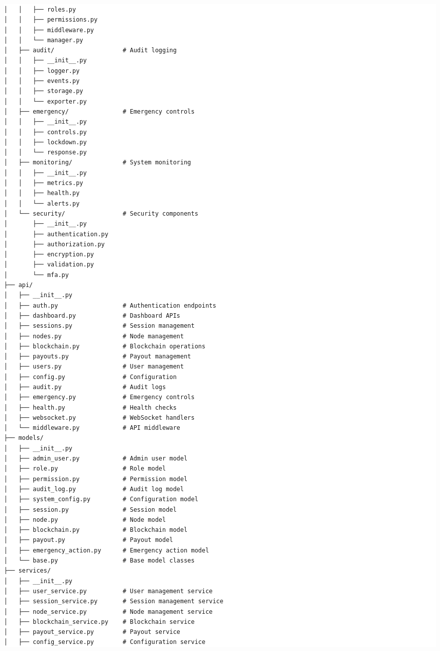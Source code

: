 ```
│   │   ├── roles.py
│   │   ├── permissions.py
│   │   ├── middleware.py
│   │   └── manager.py
│   ├── audit/                   # Audit logging
│   │   ├── __init__.py
│   │   ├── logger.py
│   │   ├── events.py
│   │   ├── storage.py
│   │   └── exporter.py
│   ├── emergency/               # Emergency controls
│   │   ├── __init__.py
│   │   ├── controls.py
│   │   ├── lockdown.py
│   │   └── response.py
│   ├── monitoring/              # System monitoring
│   │   ├── __init__.py
│   │   ├── metrics.py
│   │   ├── health.py
│   │   └── alerts.py
│   └── security/                # Security components
│       ├── __init__.py
│       ├── authentication.py
│       ├── authorization.py
│       ├── encryption.py
│       ├── validation.py
│       └── mfa.py
├── api/
│   ├── __init__.py
│   ├── auth.py                  # Authentication endpoints
│   ├── dashboard.py             # Dashboard APIs
│   ├── sessions.py              # Session management
│   ├── nodes.py                 # Node management
│   ├── blockchain.py            # Blockchain operations
│   ├── payouts.py               # Payout management
│   ├── users.py                 # User management
│   ├── config.py                # Configuration
│   ├── audit.py                 # Audit logs
│   ├── emergency.py             # Emergency controls
│   ├── health.py                # Health checks
│   ├── websocket.py             # WebSocket handlers
│   └── middleware.py            # API middleware
├── models/
│   ├── __init__.py
│   ├── admin_user.py            # Admin user model
│   ├── role.py                  # Role model
│   ├── permission.py            # Permission model
│   ├── audit_log.py             # Audit log model
│   ├── system_config.py         # Configuration model
│   ├── session.py               # Session model
│   ├── node.py                  # Node model
│   ├── blockchain.py            # Blockchain model
│   ├── payout.py                # Payout model
│   ├── emergency_action.py      # Emergency action model
│   └── base.py                  # Base model classes
├── services/
│   ├── __init__.py
│   ├── user_service.py          # User management service
│   ├── session_service.py       # Session management service
│   ├── node_service.py          # Node management service
│   ├── blockchain_service.py    # Blockchain service
│   ├── payout_service.py        # Payout service
│   ├── config_service.py        # Configuration service
```